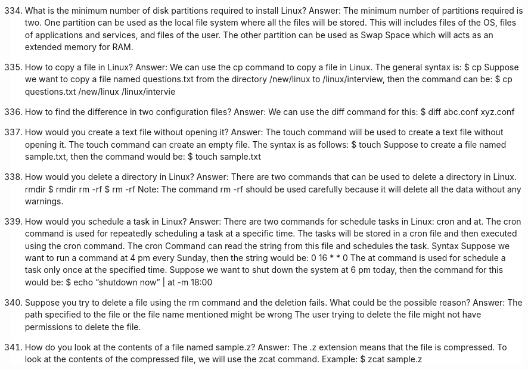 334. What is the minimum number of disk partitions required to install Linux?
Answer: The minimum number of partitions required is two.
One partition can be used as the local file system where all the files will be stored. This will includes files of the OS, files of applications and services, and files of the user. The other partition can be used as Swap Space which will acts as an extended memory for RAM.

335. How to copy a file in Linux?
Answer:  We can use the cp command to copy a file in Linux. The general syntax is:
$ cp <source> <destination>
Suppose we want to copy a file named questions.txt from the directory /new/linux to /linux/interview, then the command can be:
$ cp questions.txt /new/linux /linux/intervie

336. How to find the difference in two configuration files?
Answer: We can use the diff command for this:
$ diff abc.conf xyz.conf

337. How would you create a text file without opening it?
Answer: The touch command will be used to create a text file without opening it. The touch command can create an empty file. The syntax is as follows:
$ touch <filename>
Suppose to create a file named sample.txt, then the command would be:
$ touch sample.txt

338. How would you delete a directory in Linux?
Answer: There are two commands that can be used to delete a directory in Linux.
rmdir
$ rmdir <directory name>
rm -rf
$ rm -rf <directory name>
Note: The command rm -rf should be used carefully because it will delete all the data without any warnings.

339. How would you schedule a task in Linux?
Answer: There are two commands for schedule tasks in Linux: cron and at.
The cron command is used for repeatedly scheduling a task at a specific time. The tasks will be stored in a cron file and then executed using the cron command. The cron Command can read the string from this file and schedules the task.
Syntax
<minute> <hour> <day> <month> <weekday> <command>
Suppose we want to run a command at 4 pm every Sunday, then the string would be:
0 16 * * 0 <command>
The at command is used for schedule a task only once at the specified time.
Suppose we want to shut down the system at 6 pm today, then the command for this would be:
$ echo “shutdown now” | at -m 18:00

340. Suppose you try to delete a file using the rm command and the deletion fails. What could be the possible reason?
Answer: The path specified to the file or the file name mentioned might be wrong
The user trying to delete the file might not have permissions to delete the file.

341. How do you look at the contents of a file named sample.z?
Answer: The .z extension means that the file is compressed. To look at the contents of the compressed file, we will  use the zcat command. Example:
$ zcat sample.z
